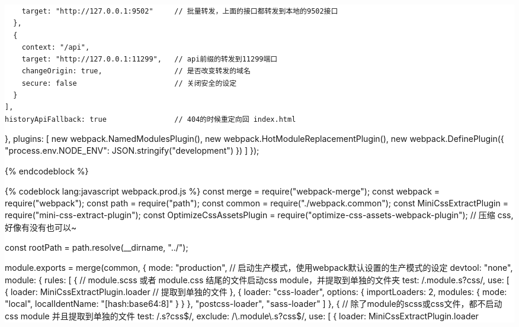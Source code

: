         target: "http://127.0.0.1:9502"     // 批量转发，上面的接口都转发到本地的9502接口
      },
      {
        context: "/api",
        target: "http://127.0.0.1:11299",   // api前缀的转发到11299端口
        changeOrigin: true,                 // 是否改变转发的域名
        secure: false                       // 关闭安全的设定
      }
    ],
    historyApiFallback: true                // 404的时候重定向回 index.html
  },
  plugins: [
    new webpack.NamedModulesPlugin(),
    new webpack.HotModuleReplacementPlugin(),
    new webpack.DefinePlugin({
      "process.env.NODE_ENV": JSON.stringify("development")
    })
  ]
});

{% endcodeblock %}

{% codeblock lang:javascript webpack.prod.js %}
const merge = require("webpack-merge");
const webpack = require("webpack");
const path = require("path");
const common = require("./webpack.common");
const MiniCssExtractPlugin = require("mini-css-extract-plugin");
const OptimizeCssAssetsPlugin = require("optimize-css-assets-webpack-plugin"); // 压缩 css, 好像有没有也可以~

const rootPath = path.resolve(__dirname, "../");

module.exports = merge(common, {
  mode: "production", // 启动生产模式，使用webpack默认设置的生产模式的设定
  devtool: "none",
  module: {
    rules: [
      {
        // module.scss 或者 module.css 结尾的文件启动css module，并提取到单独的文件夹
        test: /\.module\.s?css/,
        use: [
          {
            loader: MiniCssExtractPlugin.loader // 提取到单独的文件
          },
          {
            loader: "css-loader",
            options: {
              importLoaders: 2,
              modules: {
                mode: "local",
                localIdentName: "[hash:base64:8]"
              }
            }
          },
          "postcss-loader",
          "sass-loader"
        ]
      },
      {
        // 除了module的scss或css文件，都不启动 css module 并且提取到单独的文件
        test: /\.s?css$/,
        exclude: /\.module\.s?css$/,
        use: [
          {
            loader: MiniCssExtractPlugin.loader